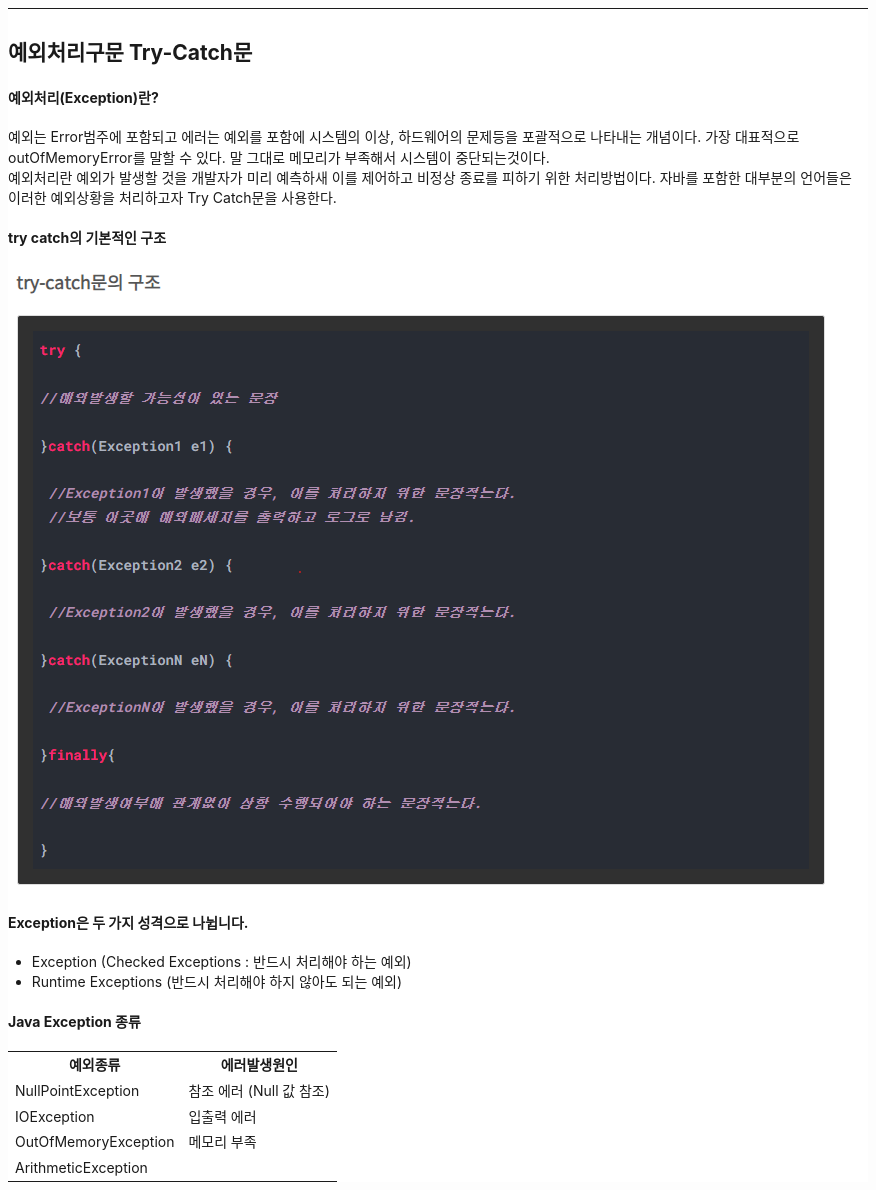 
<hr>
<div class="section">
 <h2>예외처리구문 Try-Catch문</h2>
 <h4>예외처리(Exception)란?</h4>
 <p>예외는 Error범주에 포함되고 에러는 예외를 포함에 시스템의 이상, 하드웨어의 문제등을 포괄적으로 나타내는 개념이다. 가장 대표적으로 outOfMemoryError를 말할 수 있다. 말 그대로 메모리가 부족해서 시스템이 중단되는것이다. <br>예외처리란 예외가 발생할 것을 개발자가 미리 예측하새 이를 제어하고 비정상 종료를 피하기 위한 처리방법이다. 자바를 포함한 대부분의 언어들은 이러한 예외상황을 처리하고자 Try Catch문을 사용한다.</p>
 <h4>try catch의 기본적인 구조</h4>
 <div><img src="images/try_catch.png" alt=""></div>
 <h4>Exception은 두 가지 성격으로 나뉩니다.</h4>
 <ul>
  <li>Exception (Checked Exceptions : 반드시 처리해야 하는 예외)</li>
  <li>Runtime Exceptions (반드시 처리해야 하지 않아도 되는 예외)</li>
</ul>
<h4>Java Exception 종류</h4>
  <table>
    <th>예외종류</th>
    <th>에러발생원인</th>
      <tr>
        <td>NullPointException</td>
        <td>참조 에러 (Null 값 참조)</td>
      </tr>
      <tr>
        <td>IOException</td>
        <td>입출력 에러</td>
      </tr>
      <tr>
        <td>OutOfMemoryException</td>
        <td>메모리 부족</td>
      </tr>
      <tr>
        <td>ArithmeticException</td>